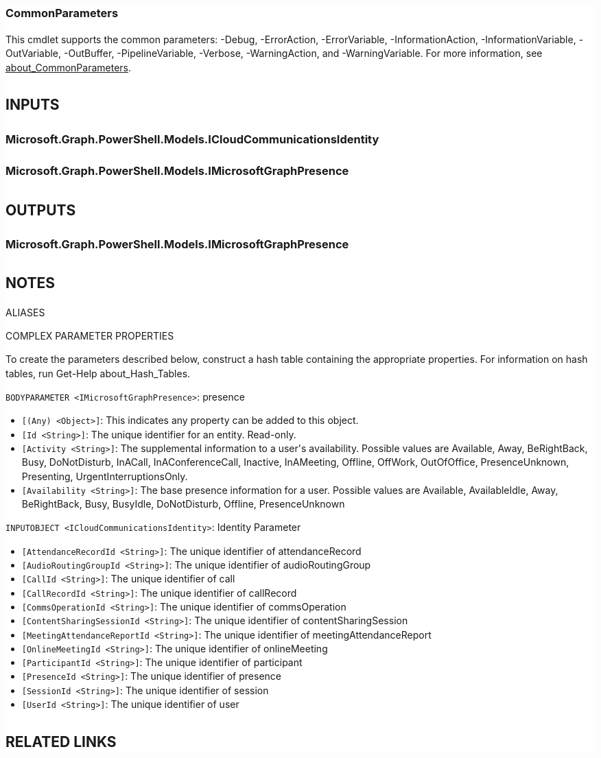 ### CommonParameters
This cmdlet supports the common parameters: -Debug, -ErrorAction, -ErrorVariable, -InformationAction, -InformationVariable, -OutVariable, -OutBuffer, -PipelineVariable, -Verbose, -WarningAction, and -WarningVariable. For more information, see [about_CommonParameters](http://go.microsoft.com/fwlink/?LinkID=113216).

## INPUTS

### Microsoft.Graph.PowerShell.Models.ICloudCommunicationsIdentity

### Microsoft.Graph.PowerShell.Models.IMicrosoftGraphPresence

## OUTPUTS

### Microsoft.Graph.PowerShell.Models.IMicrosoftGraphPresence

## NOTES

ALIASES

COMPLEX PARAMETER PROPERTIES

To create the parameters described below, construct a hash table containing the appropriate properties. For information on hash tables, run Get-Help about_Hash_Tables.


`BODYPARAMETER <IMicrosoftGraphPresence>`: presence
  - `[(Any) <Object>]`: This indicates any property can be added to this object.
  - `[Id <String>]`: The unique identifier for an entity. Read-only.
  - `[Activity <String>]`: The supplemental information to a user's availability. Possible values are Available, Away, BeRightBack, Busy, DoNotDisturb, InACall, InAConferenceCall, Inactive, InAMeeting, Offline, OffWork, OutOfOffice, PresenceUnknown, Presenting, UrgentInterruptionsOnly.
  - `[Availability <String>]`: The base presence information for a user. Possible values are Available, AvailableIdle,  Away, BeRightBack, Busy, BusyIdle, DoNotDisturb, Offline, PresenceUnknown

`INPUTOBJECT <ICloudCommunicationsIdentity>`: Identity Parameter
  - `[AttendanceRecordId <String>]`: The unique identifier of attendanceRecord
  - `[AudioRoutingGroupId <String>]`: The unique identifier of audioRoutingGroup
  - `[CallId <String>]`: The unique identifier of call
  - `[CallRecordId <String>]`: The unique identifier of callRecord
  - `[CommsOperationId <String>]`: The unique identifier of commsOperation
  - `[ContentSharingSessionId <String>]`: The unique identifier of contentSharingSession
  - `[MeetingAttendanceReportId <String>]`: The unique identifier of meetingAttendanceReport
  - `[OnlineMeetingId <String>]`: The unique identifier of onlineMeeting
  - `[ParticipantId <String>]`: The unique identifier of participant
  - `[PresenceId <String>]`: The unique identifier of presence
  - `[SessionId <String>]`: The unique identifier of session
  - `[UserId <String>]`: The unique identifier of user

## RELATED LINKS

